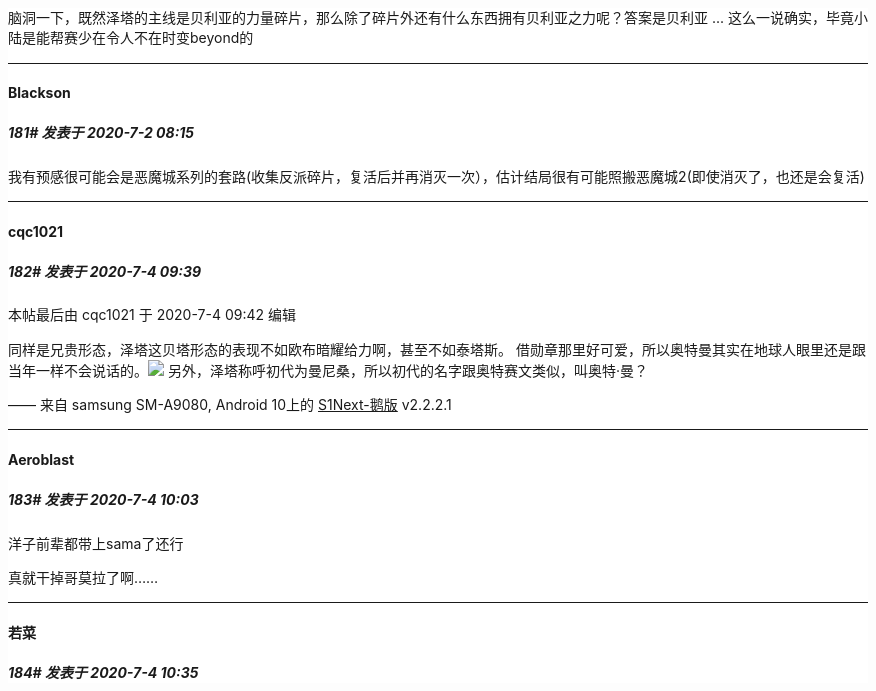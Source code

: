 脑洞一下，既然泽塔的主线是贝利亚的力量碎片，那么除了碎片外还有什么东西拥有贝利亚之力呢？答案是贝利亚 ...</blockquote>
这么一说确实，毕竟小陆是能帮赛少在令人不在时变beyond的







-----

####  Blackson  
##### 181#       发表于 2020-7-2 08:15




我有预感很可能会是恶魔城系列的套路(收集反派碎片，复活后并再消灭一次），估计结局很有可能照搬恶魔城2(即使消灭了，也还是会复活)







-----

####  cqc1021  
##### 182#       发表于 2020-7-4 09:39



 本帖最后由 cqc1021 于 2020-7-4 09:42 编辑 

同样是兄贵形态，泽塔这贝塔形态的表现不如欧布暗耀给力啊，甚至不如泰塔斯。
借勋章那里好可爱，所以奥特曼其实在地球人眼里还是跟当年一样不会说话的。<img src="https://static.saraba1st.com/image/smiley/face2017/066.png" referrerpolicy="no-referrer">
另外，泽塔称呼初代为曼尼桑，所以初代的名字跟奥特赛文类似，叫奥特·曼？

—— 来自 samsung SM-A9080, Android 10上的 [S1Next-鹅版](https://github.com/ykrank/S1-Next/releases) v2.2.2.1







-----

####  Aeroblast  
##### 183#       发表于 2020-7-4 10:03




洋子前辈都带上sama了还行


真就干掉哥莫拉了啊……







-----

####  若菜  
##### 184#       发表于 2020-7-4 10:35
